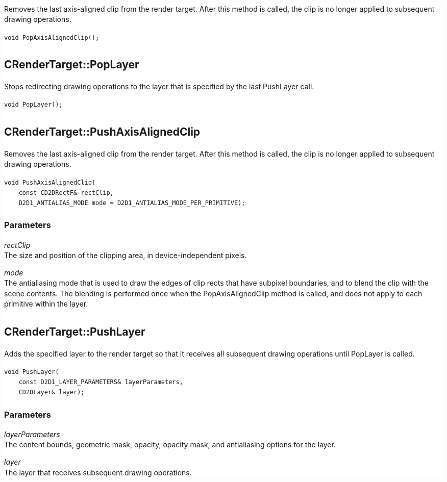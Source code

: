 Removes the last axis-aligned clip from the render target. After this method is called, the clip is no longer applied to subsequent drawing operations.

```
void PopAxisAlignedClip();
```

##  <a name="poplayer"></a>  CRenderTarget::PopLayer

Stops redirecting drawing operations to the layer that is specified by the last PushLayer call.

```
void PopLayer();
```

##  <a name="pushaxisalignedclip"></a>  CRenderTarget::PushAxisAlignedClip

Removes the last axis-aligned clip from the render target. After this method is called, the clip is no longer applied to subsequent drawing operations.

```
void PushAxisAlignedClip(
    const CD2DRectF& rectClip,
    D2D1_ANTIALIAS_MODE mode = D2D1_ANTIALIAS_MODE_PER_PRIMITIVE);
```

### Parameters

*rectClip*<br/>
The size and position of the clipping area, in device-independent pixels.

*mode*<br/>
The antialiasing mode that is used to draw the edges of clip rects that have subpixel boundaries, and to blend the clip with the scene contents. The blending is performed once when the PopAxisAlignedClip method is called, and does not apply to each primitive within the layer.

##  <a name="pushlayer"></a>  CRenderTarget::PushLayer

Adds the specified layer to the render target so that it receives all subsequent drawing operations until PopLayer is called.

```
void PushLayer(
    const D2D1_LAYER_PARAMETERS& layerParameters,
    CD2DLayer& layer);
```

### Parameters

*layerParameters*<br/>
The content bounds, geometric mask, opacity, opacity mask, and antialiasing options for the layer.

*layer*<br/>
The layer that receives subsequent drawing operations.
